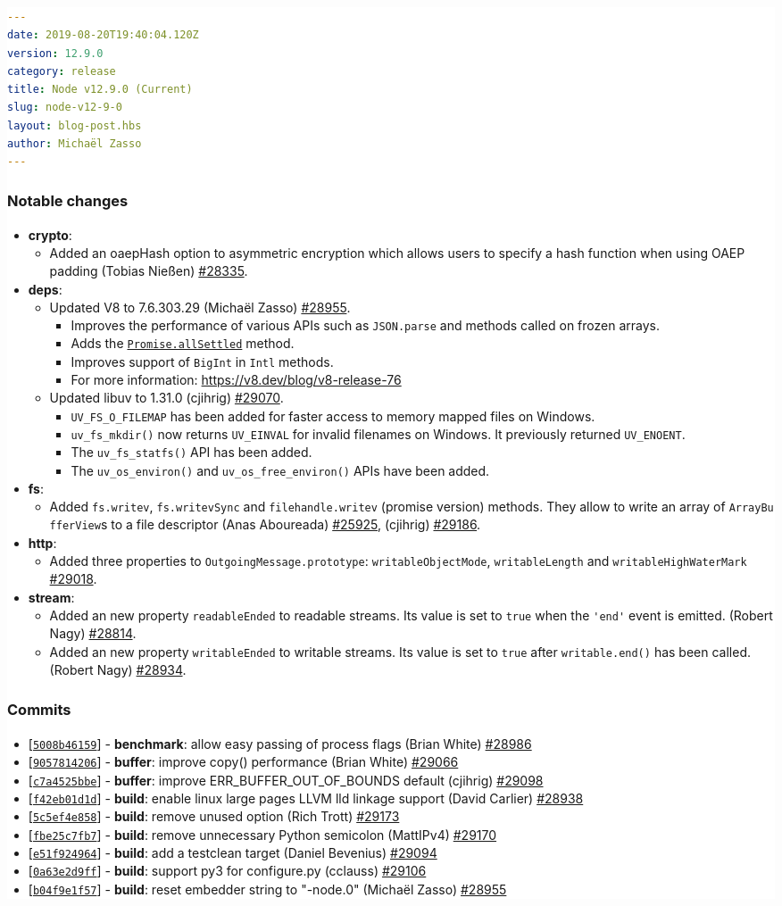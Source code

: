 ```yaml
---
date: 2019-08-20T19:40:04.120Z
version: 12.9.0
category: release
title: Node v12.9.0 (Current)
slug: node-v12-9-0
layout: blog-post.hbs
author: Michaël Zasso
---
```


### Notable changes

* **crypto**:
  * Added an oaepHash option to asymmetric encryption which allows users to specify a hash function when using OAEP padding (Tobias Nießen) [#28335](https://github.com/nodejs/node/pull/28335).
* **deps**:
  * Updated V8 to 7.6.303.29 (Michaël Zasso) [#28955](https://github.com/nodejs/node/pull/28955).
    * Improves the performance of various APIs such as `JSON.parse` and methods
      called on frozen arrays.
    * Adds the [`Promise.allSettled`](https://developer.mozilla.org/en-US/docs/Web/JavaScript/Reference/Global_Objects/Promise/allSettled) method.
    * Improves support of `BigInt` in `Intl` methods.
    * For more information: https://v8.dev/blog/v8-release-76
  * Updated libuv to 1.31.0 (cjihrig) [#29070](https://github.com/nodejs/node/pull/29070).
    * `UV_FS_O_FILEMAP` has been added for faster access to memory mapped files on Windows.
    * `uv_fs_mkdir()` now returns `UV_EINVAL` for invalid filenames on Windows. It previously returned `UV_ENOENT`.
    * The `uv_fs_statfs()` API has been added.
    * The `uv_os_environ()` and `uv_os_free_environ()` APIs have been added.
* **fs**:
  * Added `fs.writev`, `fs.writevSync` and `filehandle.writev` (promise version) methods. They allow to write an array of `ArrayBufferView`s to a file descriptor (Anas Aboureada) [#25925](https://github.com/nodejs/node/pull/25925), (cjihrig) [#29186](https://github.com/nodejs/node/pull/29186).
* **http**:
  * Added three properties to `OutgoingMessage.prototype`: `writableObjectMode`, `writableLength` and `writableHighWaterMark` [#29018](https://github.com/nodejs/node/pull/29018).
* **stream**:
  * Added an new property `readableEnded` to readable streams. Its value is set to `true` when the `'end'` event is emitted. (Robert Nagy) [#28814](https://github.com/nodejs/node/pull/28814).
  * Added an new property `writableEnded` to writable streams. Its value is set to `true` after `writable.end()` has been called. (Robert Nagy) [#28934](https://github.com/nodejs/node/pull/28934).

### Commits

* [[`5008b46159`](https://github.com/nodejs/node/commit/5008b46159)] - **benchmark**: allow easy passing of process flags (Brian White) [#28986](https://github.com/nodejs/node/pull/28986)
* [[`9057814206`](https://github.com/nodejs/node/commit/9057814206)] - **buffer**: improve copy() performance (Brian White) [#29066](https://github.com/nodejs/node/pull/29066)
* [[`c7a4525bbe`](https://github.com/nodejs/node/commit/c7a4525bbe)] - **buffer**: improve ERR\_BUFFER\_OUT\_OF\_BOUNDS default (cjihrig) [#29098](https://github.com/nodejs/node/pull/29098)
* [[`f42eb01d1d`](https://github.com/nodejs/node/commit/f42eb01d1d)] - **build**: enable linux large pages LLVM lld linkage support (David Carlier) [#28938](https://github.com/nodejs/node/pull/28938)
* [[`5c5ef4e858`](https://github.com/nodejs/node/commit/5c5ef4e858)] - **build**: remove unused option (Rich Trott) [#29173](https://github.com/nodejs/node/pull/29173)
* [[`fbe25c7fb7`](https://github.com/nodejs/node/commit/fbe25c7fb7)] - **build**: remove unnecessary Python semicolon (MattIPv4) [#29170](https://github.com/nodejs/node/pull/29170)
* [[`e51f924964`](https://github.com/nodejs/node/commit/e51f924964)] - **build**: add a testclean target (Daniel Bevenius) [#29094](https://github.com/nodejs/node/pull/29094)
* [[`0a63e2d9ff`](https://github.com/nodejs/node/commit/0a63e2d9ff)] - **build**: support py3 for configure.py (cclauss) [#29106](https://github.com/nodejs/node/pull/29106)
* [[`b04f9e1f57`](https://github.com/nodejs/node/commit/b04f9e1f57)] - **build**: reset embedder string to "-node.0" (Michaël Zasso) [#28955](https://github.com/nodejs/node/pull/28955)